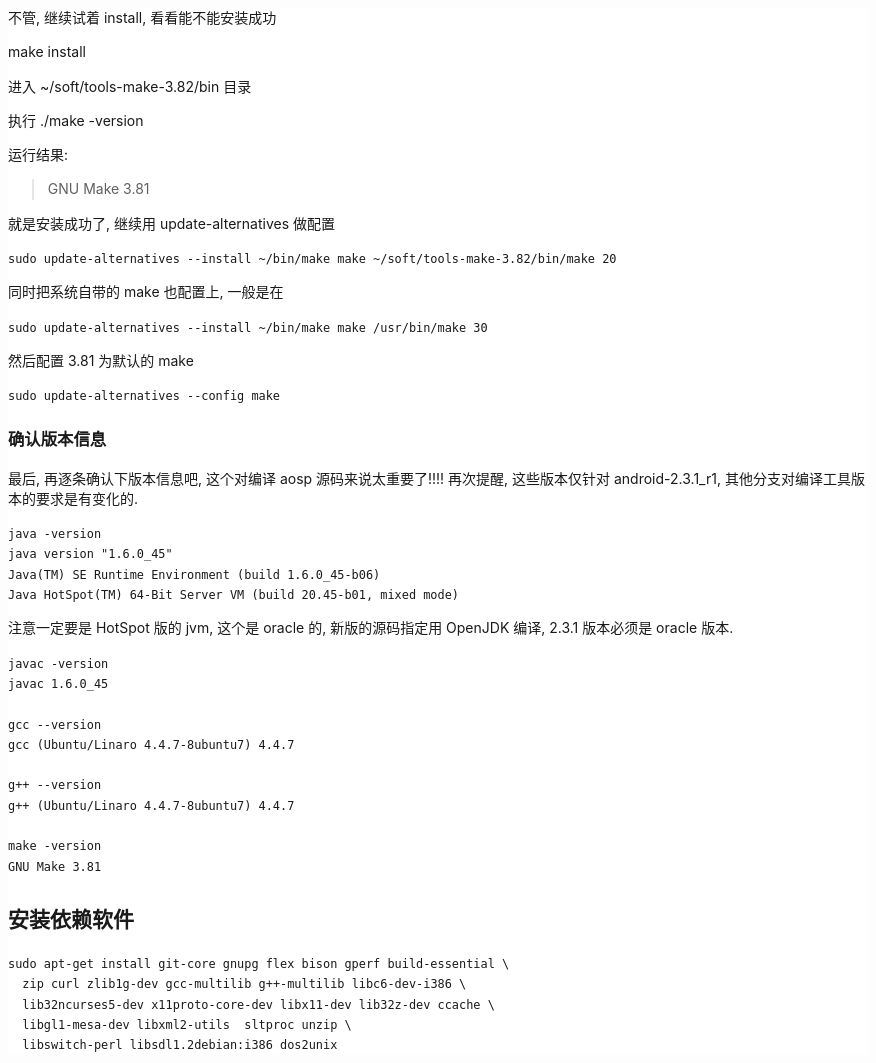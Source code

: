 不管, 继续试着 install, 看看能不能安装成功

make install

进入 ~/soft/tools-make-3.82/bin 目录

执行 ./make -version

运行结果:
> GNU Make 3.81

就是安装成功了, 继续用 update-alternatives 做配置

```shell
sudo update-alternatives --install ~/bin/make make ~/soft/tools-make-3.82/bin/make 20
```

同时把系统自带的 make 也配置上, 一般是在

```shell
sudo update-alternatives --install ~/bin/make make /usr/bin/make 30
```

然后配置 3.81 为默认的 make

```shell
sudo update-alternatives --config make
```

### 确认版本信息
最后, 再逐条确认下版本信息吧, 这个对编译 aosp 源码来说太重要了!!!!
再次提醒, 这些版本仅针对 android-2.3.1_r1, 其他分支对编译工具版本的要求是有变化的.

```shell
java -version
java version "1.6.0_45"
Java(TM) SE Runtime Environment (build 1.6.0_45-b06)
Java HotSpot(TM) 64-Bit Server VM (build 20.45-b01, mixed mode)
```

注意一定要是 HotSpot 版的 jvm, 这个是 oracle 的, 新版的源码指定用 OpenJDK 编译, 2.3.1 版本必须是 oracle 版本.

```shell
javac -version
javac 1.6.0_45

gcc --version
gcc (Ubuntu/Linaro 4.4.7-8ubuntu7) 4.4.7

g++ --version
g++ (Ubuntu/Linaro 4.4.7-8ubuntu7) 4.4.7

make -version
GNU Make 3.81
```

## 安装依赖软件
```shell
sudo apt-get install git-core gnupg flex bison gperf build-essential \
  zip curl zlib1g-dev gcc-multilib g++-multilib libc6-dev-i386 \
  lib32ncurses5-dev x11proto-core-dev libx11-dev lib32z-dev ccache \
  libgl1-mesa-dev libxml2-utils  sltproc unzip \
  libswitch-perl libsdl1.2debian:i386 dos2unix
  ```
